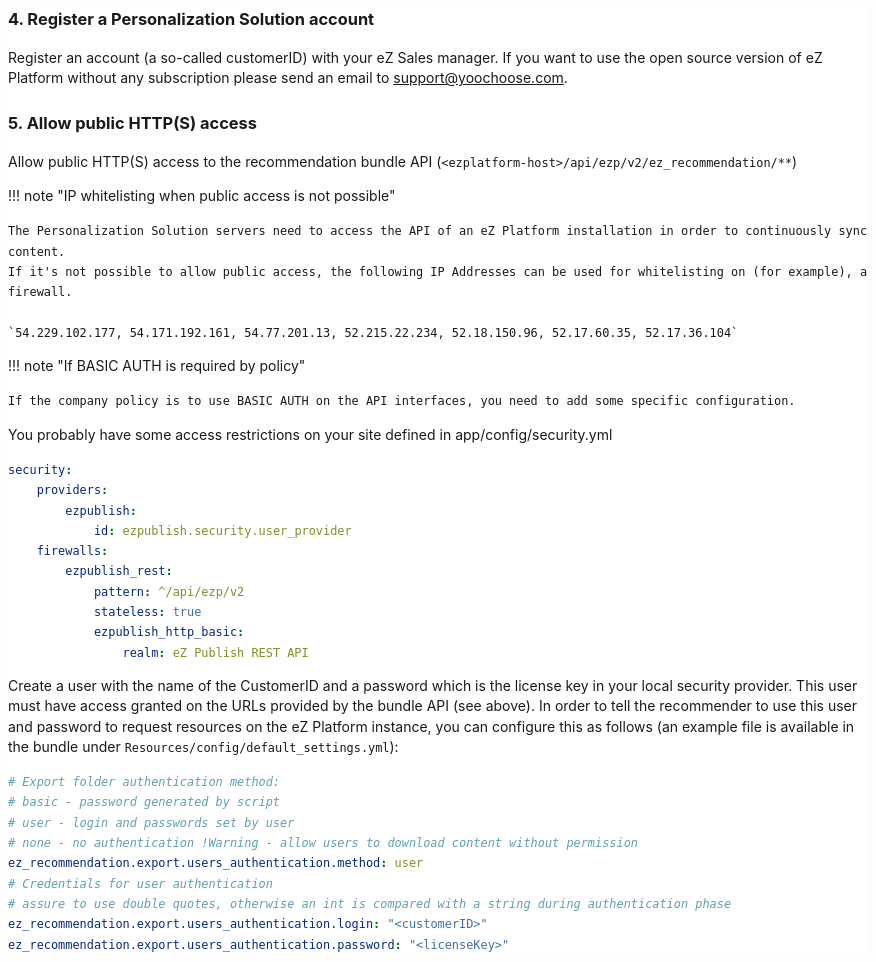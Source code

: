 ### 4. Register a Personalization Solution account

Register an account (a so-called customerID) with your eZ Sales manager. If you want to use the open source version of eZ Platform without any subscription please send an email to support@yoochoose.com.

### 5. Allow public HTTP(S) access

Allow public HTTP(S) access to the recommendation bundle API (`<ezplatform-host>/api/ezp/v2/ez_recommendation/**`)

!!! note "IP whitelisting when public access is not possible"

    The Personalization Solution servers need to access the API of an eZ Platform installation in order to continuously sync content.
    If it's not possible to allow public access, the following IP Addresses can be used for whitelisting on (for example), a firewall.

    `54.229.102.177, 54.171.192.161, 54.77.201.13, 52.215.22.234, 52.18.150.96, 52.17.60.35, 52.17.36.104`

!!! note "If BASIC AUTH is required by policy"

    If the company policy is to use BASIC AUTH on the API interfaces, you need to add some specific configuration.

You probably have some access restrictions on your site defined in app/config/security.yml

``` yaml
security:
    providers:
        ezpublish:
            id: ezpublish.security.user_provider
    firewalls:
        ezpublish_rest:
            pattern: ^/api/ezp/v2
            stateless: true
            ezpublish_http_basic:
                realm: eZ Publish REST API
```

Create a user with the name of the CustomerID and a password which is the license key in your local security provider. This user must have access granted on the URLs provided by the bundle API (see above).
In order to tell the recommender to use this user and password to request resources on the eZ Platform instance, you can configure this as follows (an example file is available in the bundle under `Resources/config/default_settings.yml`):

``` yaml
# Export folder authentication method:
# basic - password generated by script
# user - login and passwords set by user
# none - no authentication !Warning - allow users to download content without permission
ez_recommendation.export.users_authentication.method: user
# Credentials for user authentication
# assure to use double quotes, otherwise an int is compared with a string during authentication phase
ez_recommendation.export.users_authentication.login: "<customerID>"
ez_recommendation.export.users_authentication.password: "<licenseKey>"
```
